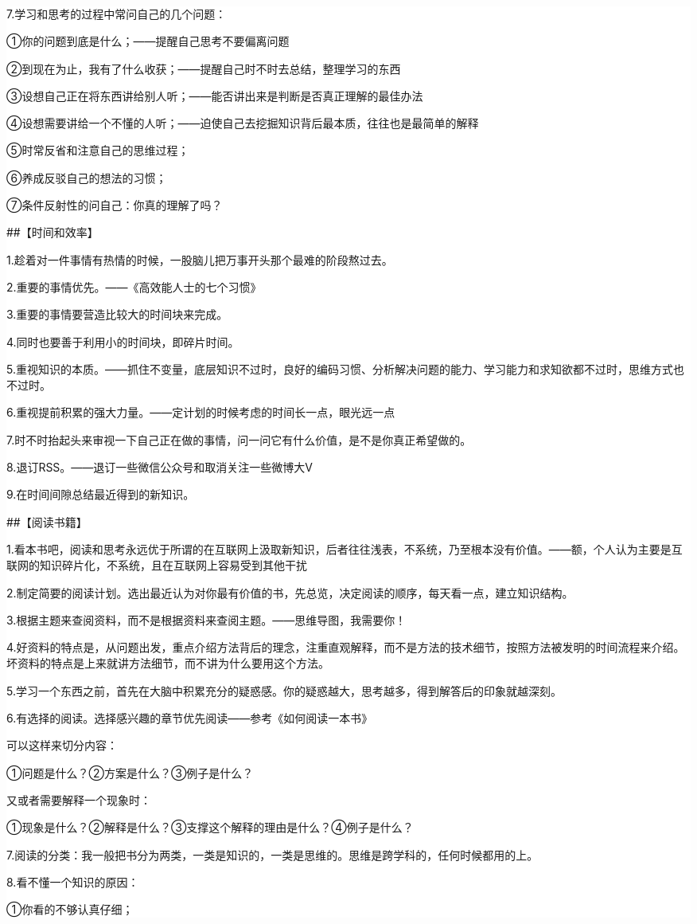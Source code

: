 7.学习和思考的过程中常问自己的几个问题：

①你的问题到底是什么；——提醒自己思考不要偏离问题

②到现在为止，我有了什么收获；——提醒自己时不时去总结，整理学习的东西

③设想自己正在将东西讲给别人听；——能否讲出来是判断是否真正理解的最佳办法

④设想需要讲给一个不懂的人听；——迫使自己去挖掘知识背后最本质，往往也是最简单的解释

⑤时常反省和注意自己的思维过程；

⑥养成反驳自己的想法的习惯；

⑦条件反射性的问自己：你真的理解了吗？


##【时间和效率】

1.趁着对一件事情有热情的时候，一股脑儿把万事开头那个最难的阶段熬过去。

2.重要的事情优先。——《高效能人士的七个习惯》

3.重要的事情要营造比较大的时间块来完成。

4.同时也要善于利用小的时间块，即碎片时间。

5.重视知识的本质。——抓住不变量，底层知识不过时，良好的编码习惯、分析解决问题的能力、学习能力和求知欲都不过时，思维方式也不过时。

6.重视提前积累的强大力量。——定计划的时候考虑的时间长一点，眼光远一点

7.时不时抬起头来审视一下自己正在做的事情，问一问它有什么价值，是不是你真正希望做的。

8.退订RSS。——退订一些微信公众号和取消关注一些微博大V

9.在时间间隙总结最近得到的新知识。


##【阅读书籍】

1.看本书吧，阅读和思考永远优于所谓的在互联网上汲取新知识，后者往往浅表，不系统，乃至根本没有价值。——额，个人认为主要是互联网的知识碎片化，不系统，且在互联网上容易受到其他干扰

2.制定简要的阅读计划。选出最近认为对你最有价值的书，先总览，决定阅读的顺序，每天看一点，建立知识结构。

3.根据主题来查阅资料，而不是根据资料来查阅主题。——思维导图，我需要你！

4.好资料的特点是，从问题出发，重点介绍方法背后的理念，注重直观解释，而不是方法的技术细节，按照方法被发明的时间流程来介绍。坏资料的特点是上来就讲方法细节，而不讲为什么要用这个方法。

5.学习一个东西之前，首先在大脑中积累充分的疑惑感。你的疑惑越大，思考越多，得到解答后的印象就越深刻。

6.有选择的阅读。选择感兴趣的章节优先阅读——参考《如何阅读一本书》

可以这样来切分内容：

①问题是什么？②方案是什么？③例子是什么？

又或者需要解释一个现象时：

①现象是什么？②解释是什么？③支撑这个解释的理由是什么？④例子是什么？

7.阅读的分类：我一般把书分为两类，一类是知识的，一类是思维的。思维是跨学科的，任何时候都用的上。

8.看不懂一个知识的原因：

①你看的不够认真仔细；

